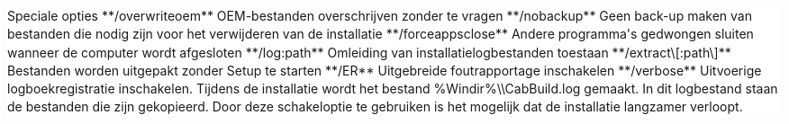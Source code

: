 </tr>
<tr>
<th colspan="2">
Speciale opties
</th>
</tr>
<tr class="alternateRow">
<td style="border:1px solid black;">
**/overwriteoem**
</td>
<td style="border:1px solid black;">
OEM-bestanden overschrijven zonder te vragen
</td>
</tr>
<tr>
<td style="border:1px solid black;">
**/nobackup**
</td>
<td style="border:1px solid black;">
Geen back-up maken van bestanden die nodig zijn voor het verwijderen van de installatie
</td>
</tr>
<tr class="alternateRow">
<td style="border:1px solid black;">
**/forceappsclose**
</td>
<td style="border:1px solid black;">
Andere programma's gedwongen sluiten wanneer de computer wordt afgesloten
</td>
</tr>
<tr>
<td style="border:1px solid black;">
**/log:path**
</td>
<td style="border:1px solid black;">
Omleiding van installatielogbestanden toestaan
</td>
</tr>
<tr class="alternateRow">
<td style="border:1px solid black;">
**/extract\[:path\]**
</td>
<td style="border:1px solid black;">
Bestanden worden uitgepakt zonder Setup te starten
</td>
</tr>
<tr>
<td style="border:1px solid black;">
**/ER**
</td>
<td style="border:1px solid black;">
Uitgebreide foutrapportage inschakelen
</td>
</tr>
<tr class="alternateRow">
<td style="border:1px solid black;">
**/verbose**
</td>
<td style="border:1px solid black;">
Uitvoerige logboekregistratie inschakelen. Tijdens de installatie wordt het bestand %Windir%\\CabBuild.log gemaakt. In dit logbestand staan de bestanden die zijn gekopieerd. Door deze schakeloptie te gebruiken is het mogelijk dat de installatie langzamer verloopt.
</td>
</tr>